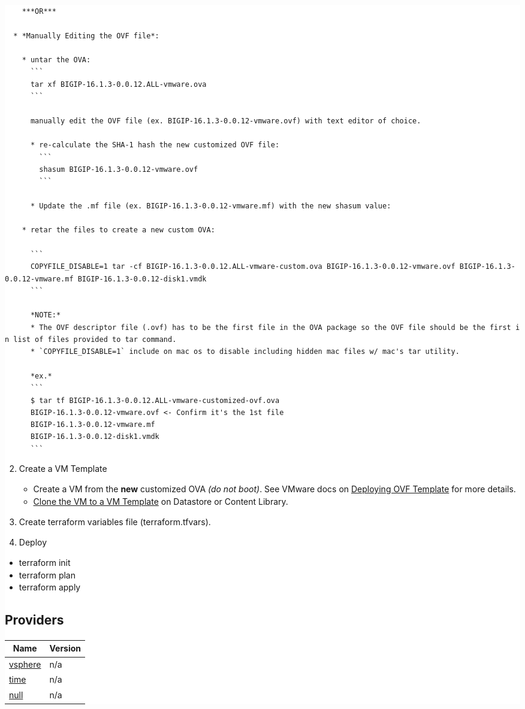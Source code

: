         ***OR***

      * *Manually Editing the OVF file*:

        * untar the OVA:
          ```
          tar xf BIGIP-16.1.3-0.0.12.ALL-vmware.ova
          ```

          manually edit the OVF file (ex. BIGIP-16.1.3-0.0.12-vmware.ovf) with text editor of choice.

          * re-calculate the SHA-1 hash the new customized OVF file:
            ```
            shasum BIGIP-16.1.3-0.0.12-vmware.ovf
            ```

          * Update the .mf file (ex. BIGIP-16.1.3-0.0.12-vmware.mf) with the new shasum value:

        * retar the files to create a new custom OVA:

          ```
          COPYFILE_DISABLE=1 tar -cf BIGIP-16.1.3-0.0.12.ALL-vmware-custom.ova BIGIP-16.1.3-0.0.12-vmware.ovf BIGIP-16.1.3-0.0.12-vmware.mf BIGIP-16.1.3-0.0.12-disk1.vmdk
          ```

          *NOTE:*
          * The OVF descriptor file (.ovf) has to be the first file in the OVA package so the OVF file should be the first in list of files provided to tar command.
          * `COPYFILE_DISABLE=1` include on mac os to disable including hidden mac files w/ mac's tar utility.

          *ex.*
          ```
          $ tar tf BIGIP-16.1.3-0.0.12.ALL-vmware-customized-ovf.ova 
          BIGIP-16.1.3-0.0.12-vmware.ovf <- Confirm it's the 1st file
          BIGIP-16.1.3-0.0.12-vmware.mf
          BIGIP-16.1.3-0.0.12-disk1.vmdk
          ```

2. Create a VM Template
    * Create a VM from the **new** customized OVA *(do not boot)*. See VMware docs on [Deploying OVF Template](https://docs.vmware.com/en/VMware-vSphere/7.0/com.vmware.vsphere.vm_admin.doc/GUID-17BEDA21-43F6-41F4-8FB2-E01D275FE9B4.html) for more details.
    * [Clone the VM to a VM Template](https://docs.vmware.com/en/VMware-vSphere/7.0/com.vmware.vsphere.vm_admin.doc/GUID-5B3737CC-28DB-4334-BD18-6E12011CDC9F.html) on Datastore or Content Library. 

3. Create terraform variables file (terraform.tfvars). 

4. Deploy
  - terraform init
  - terraform plan
  - terraform apply

## Providers

| Name | Version |
|------|---------|
| <a name="provider_vsphere"></a> [vsphere](#provider\_vsphere) | n/a |
| <a name="provider_time"></a> [time](#provider\_time) | n/a |
| <a name="provider_null"></a> [null](#provider\_null) | n/a |

